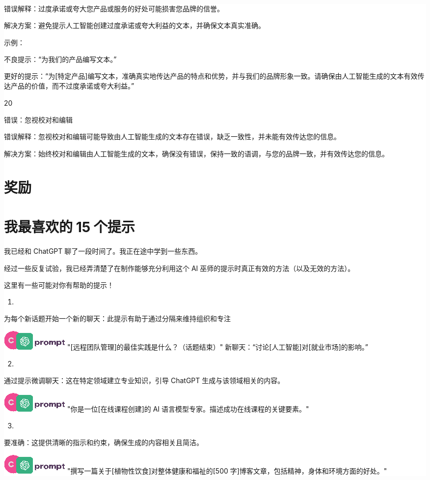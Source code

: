 错误解释：过度承诺或夸大您产品或服务的好处可能损害您品牌的信誉。

解决方案：避免提示人工智能创建过度承诺或夸大利益的文本，并确保文本真实准确。

示例：

不良提示：“为我们的产品编写文本。”

更好的提示：“为[特定产品]编写文本，准确真实地传达产品的特点和优势，并与我们的品牌形象一致。请确保由人工智能生成的文本有效传达产品的价值，而不过度承诺或夸大利益。”

20

错误：忽视校对和编辑

错误解释：忽视校对和编辑可能导致由人工智能生成的文本存在错误，缺乏一致性，并未能有效传达您的信息。

解决方案：始终校对和编辑由人工智能生成的文本，确保没有错误，保持一致的语调，与您的品牌一致，并有效传达您的信息。






# 奖励








# 我最喜欢的 15 个提示



我已经和 ChatGPT 聊了一段时间了。我正在途中学到一些东西。

经过一些反复试验，我已经弄清楚了在制作能够充分利用这个 AI 巫师的提示时真正有效的方法（以及无效的方法）。

这里有一些可能对你有帮助的提示！

1.

为每个新话题开始一个新的聊天：此提示有助于通过分隔来维持组织和专注

![image](img/cgpt-pmt-mstk-image005.png)"[远程团队管理]的最佳实践是什么？（话题结束）" 新聊天：“讨论[人工智能]对[就业市场]的影响。”

2.

通过提示微调聊天：这在特定领域建立专业知识，引导 ChatGPT 生成与该领域相关的内容。

![image](img/cgpt-pmt-mstk-image005.png)"你是一位[在线课程创建]的 AI 语言模型专家。描述成功在线课程的关键要素。"

3.

要准确：这提供清晰的指示和约束，确保生成的内容相关且简洁。

![image](img/cgpt-pmt-mstk-image005.png)"撰写一篇关于[植物性饮食]对整体健康和福祉的[500 字]博客文章，包括精神，身体和环境方面的好处。"
